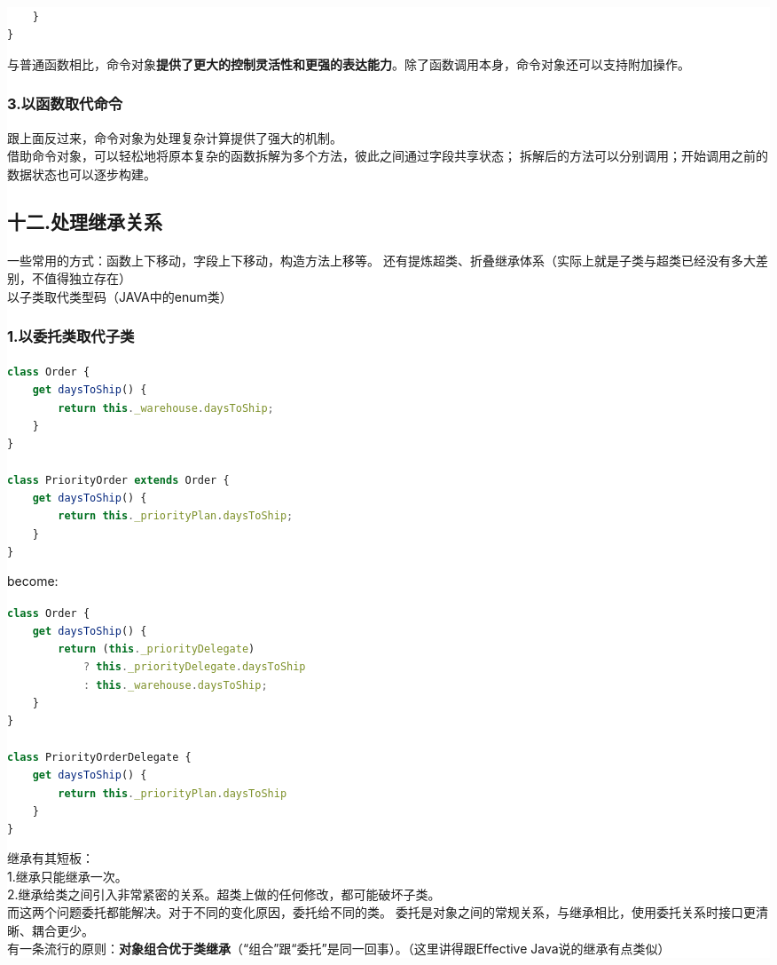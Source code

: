 ```javascript
    }
}
```
与普通函数相比，命令对象**提供了更大的控制灵活性和更强的表达能力**。除了函数调用本身，命令对象还可以支持附加操作。

### 3.以函数取代命令
跟上面反过来，命令对象为处理复杂计算提供了强大的机制。  
借助命令对象，可以轻松地将原本复杂的函数拆解为多个方法，彼此之间通过字段共享状态；
拆解后的方法可以分别调用；开始调用之前的数据状态也可以逐步构建。

## 十二.处理继承关系
一些常用的方式：函数上下移动，字段上下移动，构造方法上移等。
还有提炼超类、折叠继承体系（实际上就是子类与超类已经没有多大差别，不值得独立存在）  
以子类取代类型码（JAVA中的enum类）  

### 1.以委托类取代子类
```javascript
class Order {
    get daysToShip() {
        return this._warehouse.daysToShip;
    }
}

class PriorityOrder extends Order {
    get daysToShip() {
        return this._priorityPlan.daysToShip;
    }
}
```
become:
```javascript
class Order {
    get daysToShip() {
        return (this._priorityDelegate) 
            ? this._priorityDelegate.daysToShip 
            : this._warehouse.daysToShip;
    }
}

class PriorityOrderDelegate {
    get daysToShip() {
        return this._priorityPlan.daysToShip
    }
}
```
继承有其短板：  
1.继承只能继承一次。  
2.继承给类之间引入非常紧密的关系。超类上做的任何修改，都可能破坏子类。  
而这两个问题委托都能解决。对于不同的变化原因，委托给不同的类。
委托是对象之间的常规关系，与继承相比，使用委托关系时接口更清晰、耦合更少。  
有一条流行的原则：**对象组合优于类继承**（“组合”跟“委托”是同一回事）。（这里讲得跟Effective Java说的继承有点类似）
